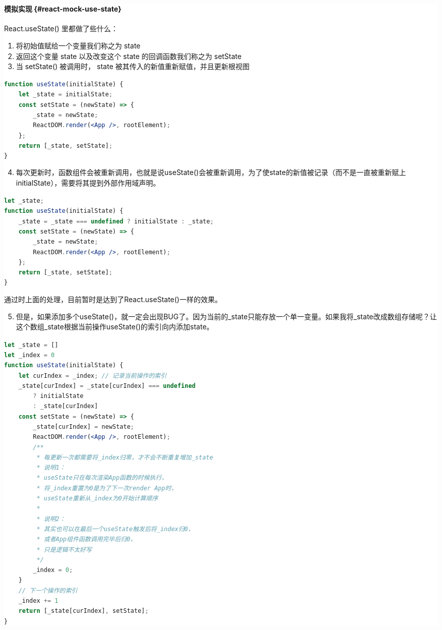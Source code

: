 #### 模拟实现 {#react-mock-use-state}

React.useState() 里都做了些什么：

1. 将初始值赋给一个变量我们称之为 state
2. 返回这个变量 state 以及改变这个 state 的回调函数我们称之为 setState
3. 当 setState() 被调用时， state 被其传入的新值重新赋值，并且更新根视图

```jsx
function useState(initialState) {
    let _state = initialState;
    const setState = (newState) => {
        _state = newState;
        ReactDOM.render(<App />, rootElement);
    };
    return [_state, setState];
}
```

4. 每次更新时，函数组件会被重新调用，也就是说useState()会被重新调用，为了使state的新值被记录（而不是一直被重新赋上initialState），需要将其提到外部作用域声明。

```jsx
let _state;
function useState(initialState) {
    _state = _state === undefined ? initialState : _state;
    const setState = (newState) => {
        _state = newState;
        ReactDOM.render(<App />, rootElement);
    };
    return [_state, setState];
}
```

通过时上面的处理，目前暂时是达到了React.useState()一样的效果。

5. 但是，如果添加多个useState()，就一定会出现BUG了。因为当前的_state只能存放一个单一变量。如果我将_state改成数组存储呢？让这个数组_state根据当前操作useState()的索引向内添加state。

```jsx
let _state = []
let _index = 0
function useState(initialState) {
    let curIndex = _index; // 记录当前操作的索引
    _state[curIndex] = _state[curIndex] === undefined
        ? initialState
        : _state[curIndex]
    const setState = (newState) => {
        _state[curIndex] = newState;
        ReactDOM.render(<App />, rootElement);
        /**
         * 每更新一次都需要将_index归零，才不会不断重复增加_state
         * 说明1：
         * useState只在每次渲染App函数的时候执行，
         * 将_index重置为0是为了下一次render App时，
         * useState重新从_index为0开始计算顺序
         * 
         * 说明2：
         * 其实也可以在最后一个useState触发后将_index归0，
         * 或者App组件函数调用完毕后归0，
         * 只是逻辑不太好写
         */
        _index = 0;
    }
    // 下一个操作的索引
    _index += 1
    return [_state[curIndex], setState];
}
```